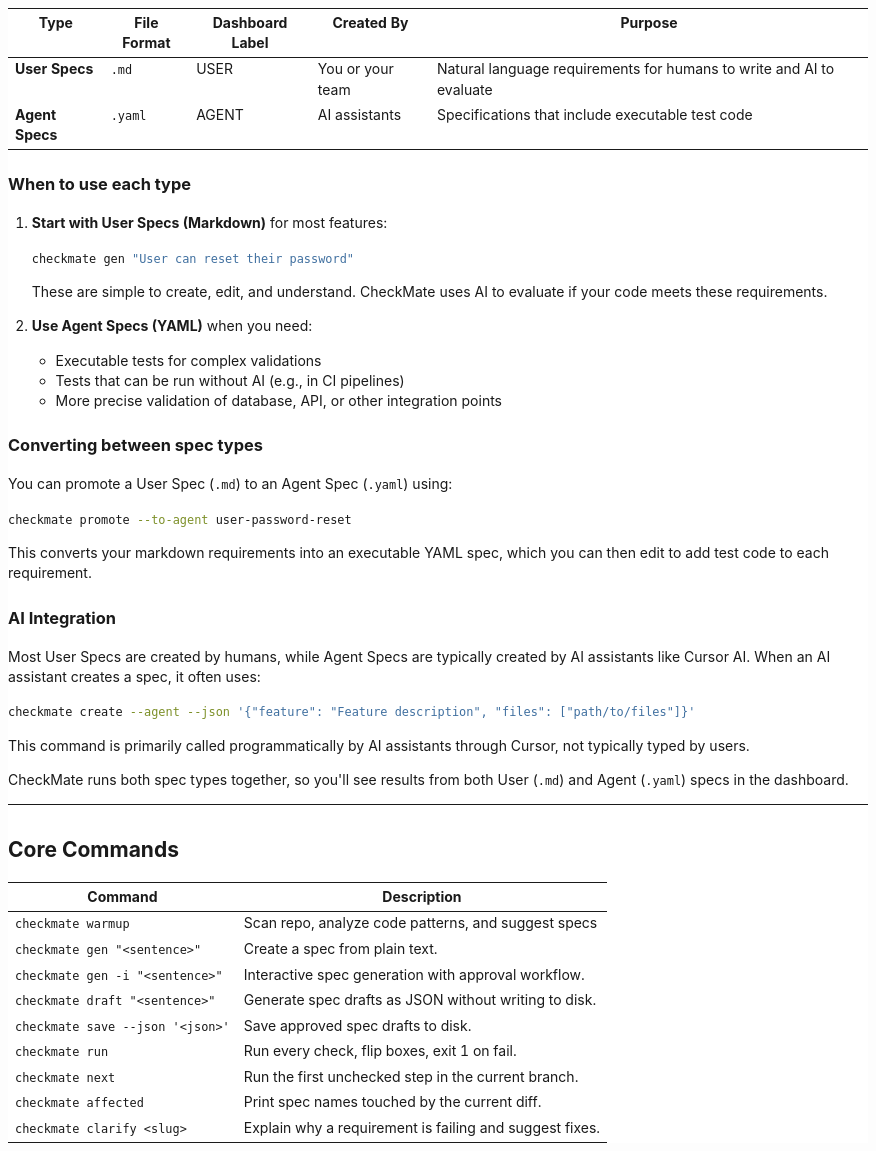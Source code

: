 | Type | File Format | Dashboard Label | Created By | Purpose |
|------|-------------|-----------------|------------|---------|
| **User Specs** | `.md` | USER | You or your team | Natural language requirements for humans to write and AI to evaluate |
| **Agent Specs** | `.yaml` | AGENT | AI assistants | Specifications that include executable test code |

### When to use each type

1. **Start with User Specs (Markdown)** for most features:
   ```bash
   checkmate gen "User can reset their password"
   ```
   These are simple to create, edit, and understand. CheckMate uses AI to evaluate if your code meets these requirements.

2. **Use Agent Specs (YAML)** when you need:
   - Executable tests for complex validations
   - Tests that can be run without AI (e.g., in CI pipelines)
   - More precise validation of database, API, or other integration points

### Converting between spec types

You can promote a User Spec (`.md`) to an Agent Spec (`.yaml`) using:

```bash
checkmate promote --to-agent user-password-reset
```

This converts your markdown requirements into an executable YAML spec, which you can then edit to add test code to each requirement.

### AI Integration

Most User Specs are created by humans, while Agent Specs are typically created by AI assistants like Cursor AI. When an AI assistant creates a spec, it often uses:

```bash
checkmate create --agent --json '{"feature": "Feature description", "files": ["path/to/files"]}'
```

This command is primarily called programmatically by AI assistants through Cursor, not typically typed by users.

CheckMate runs both spec types together, so you'll see results from both User (`.md`) and Agent (`.yaml`) specs in the dashboard.

---

## Core Commands

| Command | Description |
|---------|-------------|
| `checkmate warmup` | Scan repo, analyze code patterns, and suggest specs |
| `checkmate gen "<sentence>"` | Create a spec from plain text. |
| `checkmate gen -i "<sentence>"` | Interactive spec generation with approval workflow. |
| `checkmate draft "<sentence>"` | Generate spec drafts as JSON without writing to disk. |
| `checkmate save --json '<json>'` | Save approved spec drafts to disk. |
| `checkmate run` | Run every check, flip boxes, exit 1 on fail. |
| `checkmate next` | Run the first unchecked step in the current branch. |
| `checkmate affected` | Print spec names touched by the current diff. |
| `checkmate clarify <slug>` | Explain why a requirement is failing and suggest fixes. |